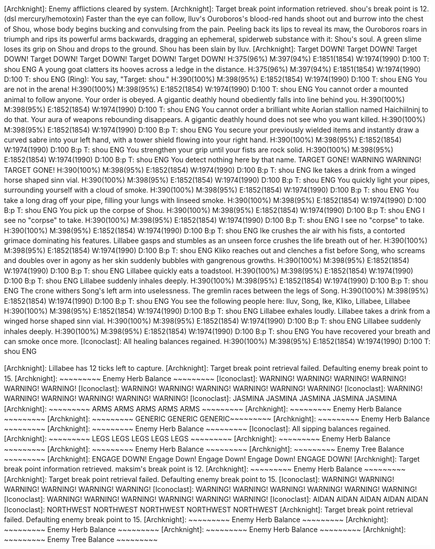 [Archknight]: Enemy afflictions cleared by system.
[Archknight]: Target break point information retrieved. shou's break point is 12.(dsl mercury/hemotoxin)
Faster than the eye can follow, Iluv's Ouroboros's blood-red hands shoot out and burrow into the chest of Shou, whose body begins bucking and convulsing from 
the pain. Peeling back its lips to reveal its maw, the Ouroboros roars in triumph and rips its powerful arms backwards, dragging an ephemeral, spiderweb 
substance with it: Shou's soul.
A green slime loses its grip on Shou and drops to the ground.
Shou has been slain by Iluv.
[Archknight]: Target DOWN! Target DOWN! Target DOWN! Target DOWN! Target DOWN! Target DOWN! Target DOWN!
H:375(96%) M:397(94%) E:1851(1854) W:1974(1990) <eb> <db> D:100 T: shou ENG 
A young goat clatters its hooves across a ledge in the distance.
H:375(96%) M:397(94%) E:1851(1854) W:1974(1990) <eb> <db> D:100 T: shou ENG 
(Ring): You say, "Target: shou."
H:390(100%) M:398(95%) E:1852(1854) W:1974(1990) <eb> <db> D:100 T: shou ENG 
You are not in the arena!
H:390(100%) M:398(95%) E:1852(1854) W:1974(1990) <eb> <db> D:100 T: shou ENG 
You cannot order a mounted animal to follow anyone.
Your order is obeyed.
A gigantic deathly hound obediently falls into line behind you.
H:390(100%) M:398(95%) E:1852(1854) W:1974(1990) <eb> <db> D:100 T: shou ENG 
You cannot order a brilliant white Aorian stallion named Haichiilninj to do that.
Your aura of weapons rebounding disappears.
A gigantic deathly hound does not see who you want killed.
H:390(100%) M:398(95%) E:1852(1854) W:1974(1990) <eb> <db> D:100 B:p T: shou ENG 
You secure your previously wielded items and instantly draw a curved sabre into your left hand, with a tower shield flowing into your right hand.
H:390(100%) M:398(95%) E:1852(1854) W:1974(1990) <eb> <db> D:100 B:p T: shou ENG 
You strengthen your grip until your fists are rock solid.
H:390(100%) M:398(95%) E:1852(1854) W:1974(1990) <eb> <db> D:100 B:p T: shou ENG 
You detect nothing here by that name. TARGET GONE! WARNING WARNING! TARGET GONE!
H:390(100%) M:398(95%) E:1852(1854) W:1974(1990) <eb> <db> D:100 B:p T: shou ENG 
Ike takes a drink from a winged horse shaped sinn vial.
H:390(100%) M:398(95%) E:1852(1854) W:1974(1990) <eb> <db> D:100 B:p T: shou ENG 
You quickly light your pipes, surrounding yourself with a cloud of smoke.
H:390(100%) M:398(95%) E:1852(1854) W:1974(1990) <eb> <db> D:100 B:p T: shou ENG 
You take a long drag off your pipe, filling your lungs with linseed smoke.
H:390(100%) M:398(95%) E:1852(1854) W:1974(1990) <eb> <db> D:100 B:p T: shou ENG 
You pick up the corpse of Shou.
H:390(100%) M:398(95%) E:1852(1854) W:1974(1990) <eb> <db> D:100 B:p T: shou ENG 
I see no "corpse" to take.
H:390(100%) M:398(95%) E:1852(1854) W:1974(1990) <eb> <db> D:100 B:p T: shou ENG 
I see no "corpse" to take.
H:390(100%) M:398(95%) E:1852(1854) W:1974(1990) <eb> <db> D:100 B:p T: shou ENG 
Ike crushes the air with his fists, a contorted grimace dominating his features.
Lillabee gasps and stumbles as an unseen force crushes the life breath out of her.
H:390(100%) M:398(95%) E:1852(1854) W:1974(1990) <eb> <db> D:100 B:p T: shou ENG 
Kliko reaches out and clenches a fist before Song, who screams and doubles over in agony as her skin suddenly bubbles with gangrenous growths.
H:390(100%) M:398(95%) E:1852(1854) W:1974(1990) <eb> <db> D:100 B:p T: shou ENG 
Lillabee quickly eats a toadstool.
H:390(100%) M:398(95%) E:1852(1854) W:1974(1990) <eb> <db> D:100 B:p T: shou ENG 
Lillabee suddenly inhales deeply.
H:390(100%) M:398(95%) E:1852(1854) W:1974(1990) <eb> <db> D:100 B:p T: shou ENG 
The crone withers Song's left arm into uselessness.
The gremlin races between the legs of Song.
H:390(100%) M:398(95%) E:1852(1854) W:1974(1990) <eb> <db> D:100 B:p T: shou ENG 
You see the following people here:
Iluv, Song, Ike, Kliko, Lillabee, Lillabee
H:390(100%) M:398(95%) E:1852(1854) W:1974(1990) <eb> <db> D:100 B:p T: shou ENG 
Lillabee exhales loudly.
Lillabee takes a drink from a winged horse shaped sinn vial.
H:390(100%) M:398(95%) E:1852(1854) W:1974(1990) <eb> <db> D:100 B:p T: shou ENG 
Lillabee suddenly inhales deeply.
H:390(100%) M:398(95%) E:1852(1854) W:1974(1990) <eb> <db> D:100 B:p T: shou ENG 
You have recovered your breath and can smoke once more.
[Iconoclast]: All healing balances regained.
H:390(100%) M:398(95%) E:1852(1854) W:1974(1990) <eb> <db> D:100 T: shou ENG 

[Archknight]: Lillabee has 12 ticks left to capture.
[Archknight]: Target break point retrieval failed. Defaulting enemy break point to 15.
[Archknight]: ~~~~~~~~~ Enemy Herb Balance ~~~~~~~~~
[Iconoclast]: WARNING! WARNING! WARNING! WARNING! WARNING! WARNING!
[Iconoclast]: WARNING! WARNING! WARNING! WARNING! WARNING! WARNING!
[Iconoclast]: WARNING! WARNING! WARNING! WARNING! WARNING! WARNING!
[Iconoclast]: JASMINA JASMINA JASMINA JASMINA JASMINA
[Archknight]: ~~~~~~~~~ ARMS ARMS ARMS ARMS ARMS ~~~~~~~~~
[Archknight]: ~~~~~~~~~ Enemy Herb Balance ~~~~~~~~~
[Archknight]: ~~~~~~~~~ GENERIC GENERIC GENERIC~~~~~~~~~
[Archknight]: ~~~~~~~~~ Enemy Herb Balance ~~~~~~~~~
[Archknight]: ~~~~~~~~~ Enemy Herb Balance ~~~~~~~~~
[Iconoclast]: All sipping balances regained.
[Archknight]: ~~~~~~~~~ LEGS LEGS LEGS LEGS LEGS ~~~~~~~~~
[Archknight]: ~~~~~~~~~ Enemy Herb Balance ~~~~~~~~~
[Archknight]: ~~~~~~~~~ Enemy Herb Balance ~~~~~~~~~
[Archknight]: ~~~~~~~~~ Enemy Tree Balance ~~~~~~~~~
[Archknight]: ENGAGE DOWN! Engage Down! Engage Down! Engage Down! ENGAGE DOWN!
[Archknight]: Target break point information retrieved. maksim's break point is 12.
[Archknight]: ~~~~~~~~~ Enemy Herb Balance ~~~~~~~~~
[Archknight]: Target break point retrieval failed. Defaulting enemy break point to 15.
[Iconoclast]: WARNING! WARNING! WARNING! WARNING! WARNING! WARNING!
[Iconoclast]: WARNING! WARNING! WARNING! WARNING! WARNING! WARNING!
[Iconoclast]: WARNING! WARNING! WARNING! WARNING! WARNING! WARNING!
[Iconoclast]: AIDAN AIDAN AIDAN AIDAN AIDAN
[Iconoclast]: NORTHWEST NORTHWEST NORTHWEST NORTHWEST NORTHWEST
[Archknight]: Target break point retrieval failed. Defaulting enemy break point to 15.
[Archknight]: ~~~~~~~~~ Enemy Herb Balance ~~~~~~~~~
[Archknight]: ~~~~~~~~~ Enemy Herb Balance ~~~~~~~~~
[Archknight]: ~~~~~~~~~ Enemy Herb Balance ~~~~~~~~~
[Archknight]: ~~~~~~~~~ Enemy Tree Balance ~~~~~~~~~